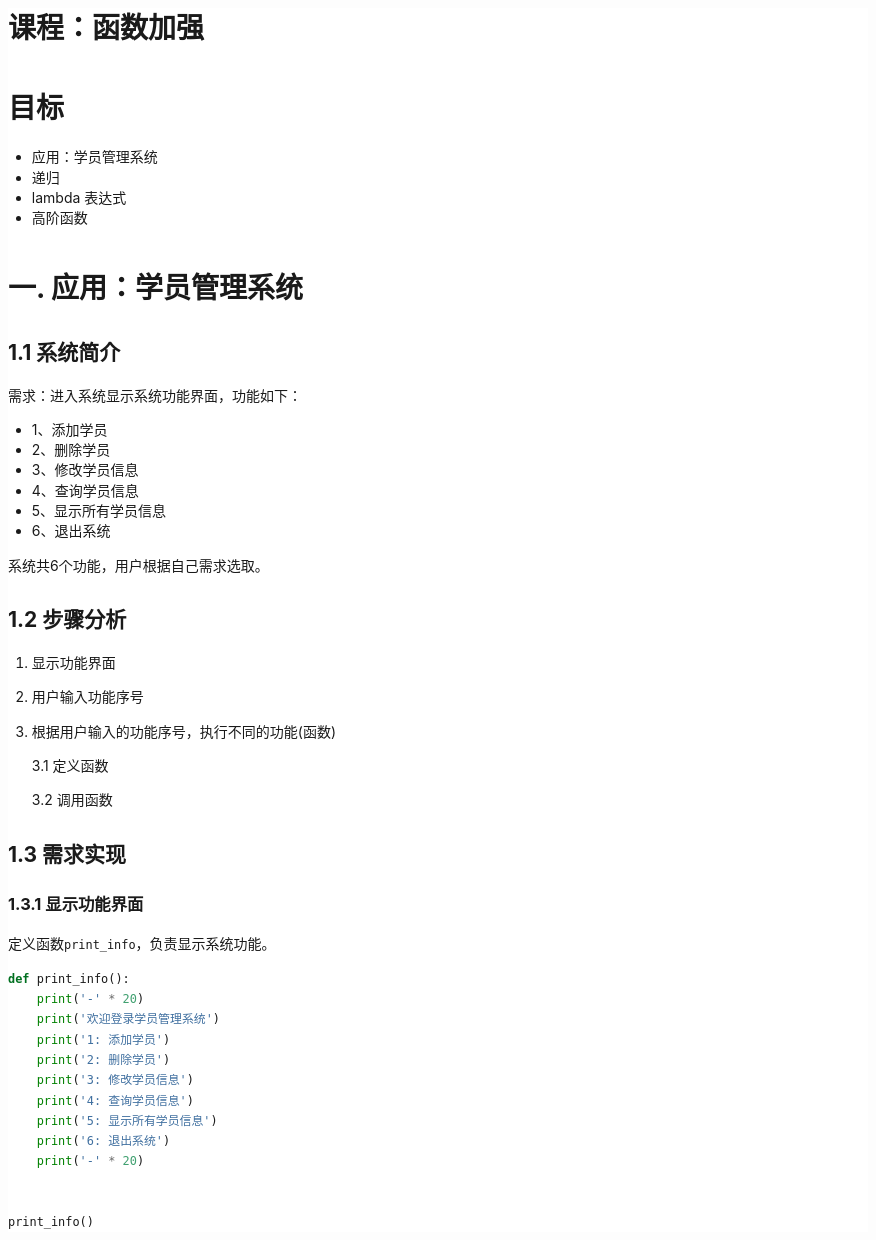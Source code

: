 # 课程：函数加强

# 目标

- 应用：学员管理系统
- 递归
- lambda 表达式
- 高阶函数

# 一. 应用：学员管理系统

## 1.1 系统简介

需求：进入系统显示系统功能界面，功能如下：

- 1、添加学员
- 2、删除学员
- 3、修改学员信息
- 4、查询学员信息
- 5、显示所有学员信息
- 6、退出系统

系统共6个功能，用户根据自己需求选取。



## 1.2 步骤分析

1. 显示功能界面

2. 用户输入功能序号

3. 根据用户输入的功能序号，执行不同的功能(函数)

   3.1 定义函数

   3.2 调用函数



## 1.3 需求实现

### 1.3.1 显示功能界面

定义函数`print_info`，负责显示系统功能。

``` python
def print_info():
    print('-' * 20)
    print('欢迎登录学员管理系统')
    print('1: 添加学员')
    print('2: 删除学员')
    print('3: 修改学员信息')
    print('4: 查询学员信息')
    print('5: 显示所有学员信息')
    print('6: 退出系统')
    print('-' * 20)
    
    
print_info()
```
